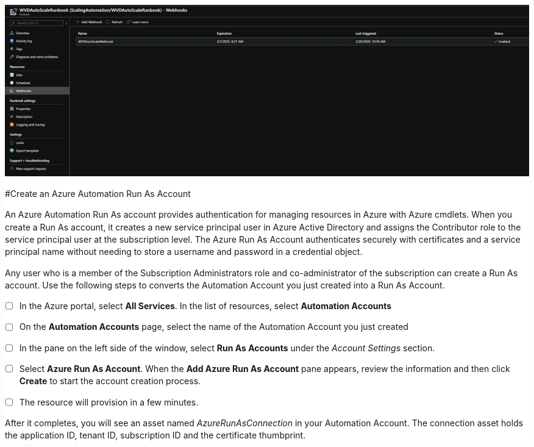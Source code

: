 ![image.jpg](../attachments/07c-006-AzureAutomation.jpg)


#Create an Azure Automation Run As Account



An Azure Automation Run As account provides authentication for managing resources in Azure with Azure cmdlets. 
When you create a Run As account, it creates a new service principal user in Azure Active Directory and assigns the Contributor role to the service principal user at the subscription level.
 The Azure Run As Account authenticates securely with certificates and a service principal name without needing to store a username and password in a credential object.

 Any user who is a member of the Subscription Administrators role and co-administrator of the subscription can create a Run As account. Use the following steps to converts the Automation Account you just created into a Run As Account.

 - [ ] In the Azure portal, select **All Services**. In the list of resources, select **Automation Accounts**



 - [ ] On the **Automation Accounts** page, select the name of the Automation Account you just created



 - [ ] In the pane on the left side of the window, select **Run As Accounts** under the *Account Settings* section.



 - [ ] Select **Azure Run As Account**. When the **Add Azure Run As Account** pane appears, review the information and then click **Create** to start the account creation process.


 - [ ] The resource will provision in a few minutes.



 After it completes, you will see an asset named _AzureRunAsConnection_ in your Automation Account. The connection asset holds the application ID, tenant ID, subscription ID and the certificate thumbprint.


